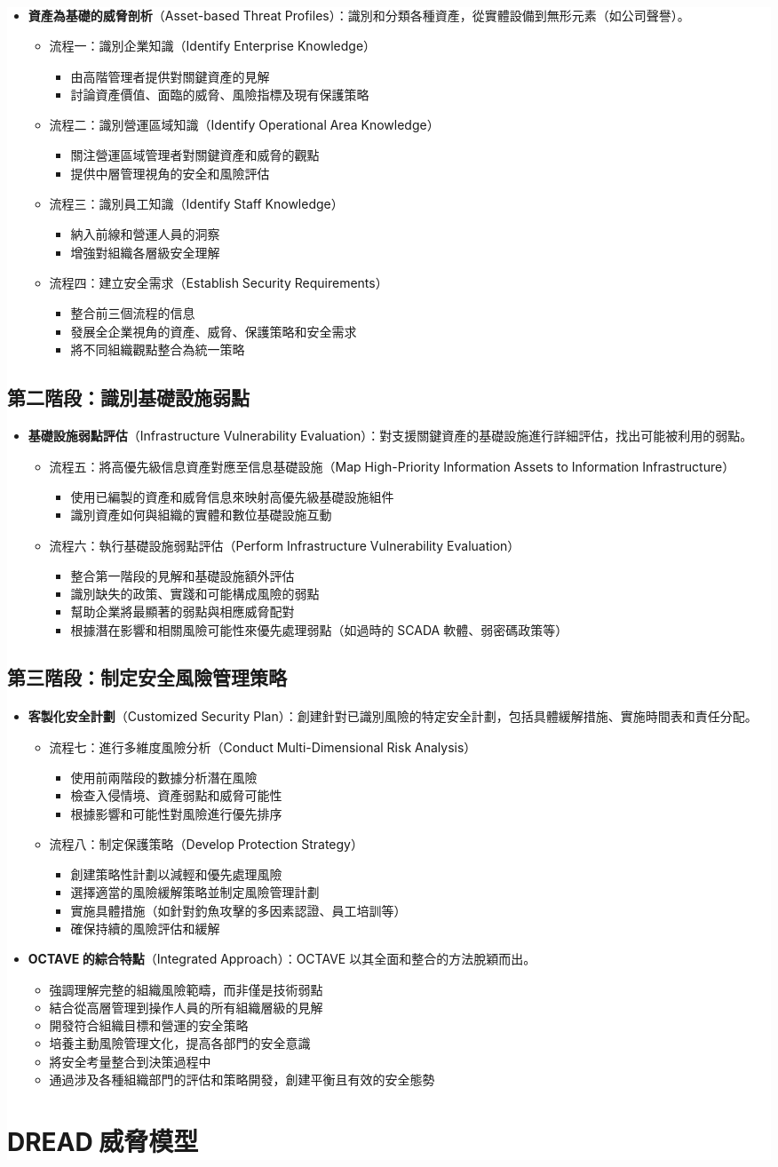 - **資產為基礎的威脅剖析**（Asset-based Threat Profiles）：識別和分類各種資產，從實體設備到無形元素（如公司聲譽）。
  - 流程一：識別企業知識（Identify Enterprise Knowledge）
    - 由高階管理者提供對關鍵資產的見解
    - 討論資產價值、面臨的威脅、風險指標及現有保護策略
  
  - 流程二：識別營運區域知識（Identify Operational Area Knowledge）
    - 關注營運區域管理者對關鍵資產和威脅的觀點
    - 提供中層管理視角的安全和風險評估
  
  - 流程三：識別員工知識（Identify Staff Knowledge）
    - 納入前線和營運人員的洞察
    - 增強對組織各層級安全理解
  
  - 流程四：建立安全需求（Establish Security Requirements）
    - 整合前三個流程的信息
    - 發展全企業視角的資產、威脅、保護策略和安全需求
    - 將不同組織觀點整合為統一策略

## 第二階段：識別基礎設施弱點

- **基礎設施弱點評估**（Infrastructure Vulnerability Evaluation）：對支援關鍵資產的基礎設施進行詳細評估，找出可能被利用的弱點。
  - 流程五：將高優先級信息資產對應至信息基礎設施（Map High-Priority Information Assets to Information Infrastructure）
    - 使用已編製的資產和威脅信息來映射高優先級基礎設施組件
    - 識別資產如何與組織的實體和數位基礎設施互動
  
  - 流程六：執行基礎設施弱點評估（Perform Infrastructure Vulnerability Evaluation）
    - 整合第一階段的見解和基礎設施額外評估
    - 識別缺失的政策、實踐和可能構成風險的弱點
    - 幫助企業將最顯著的弱點與相應威脅配對
    - 根據潛在影響和相關風險可能性來優先處理弱點（如過時的 SCADA 軟體、弱密碼政策等）

## 第三階段：制定安全風險管理策略

- **客製化安全計劃**（Customized Security Plan）：創建針對已識別風險的特定安全計劃，包括具體緩解措施、實施時間表和責任分配。
  - 流程七：進行多維度風險分析（Conduct Multi-Dimensional Risk Analysis）
    - 使用前兩階段的數據分析潛在風險
    - 檢查入侵情境、資產弱點和威脅可能性
    - 根據影響和可能性對風險進行優先排序
  
  - 流程八：制定保護策略（Develop Protection Strategy）
    - 創建策略性計劃以減輕和優先處理風險
    - 選擇適當的風險緩解策略並制定風險管理計劃
    - 實施具體措施（如針對釣魚攻擊的多因素認證、員工培訓等）
    - 確保持續的風險評估和緩解

- **OCTAVE 的綜合特點**（Integrated Approach）：OCTAVE 以其全面和整合的方法脫穎而出。
  - 強調理解完整的組織風險範疇，而非僅是技術弱點
  - 結合從高層管理到操作人員的所有組織層級的見解
  - 開發符合組織目標和營運的安全策略
  - 培養主動風險管理文化，提高各部門的安全意識
  - 將安全考量整合到決策過程中
  - 通過涉及各種組織部門的評估和策略開發，創建平衡且有效的安全態勢

# DREAD 威脅模型
